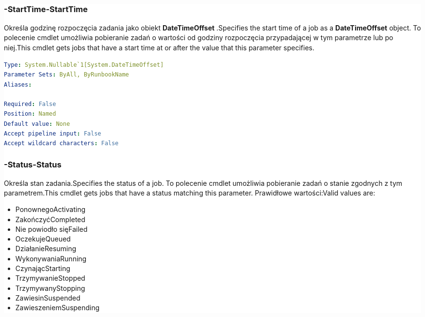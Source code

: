 ### <span data-ttu-id="6de44-130">-StartTime</span><span class="sxs-lookup"><span data-stu-id="6de44-130">-StartTime</span></span>
<span data-ttu-id="6de44-131">Określa godzinę rozpoczęcia zadania jako obiekt **DateTimeOffset** .</span><span class="sxs-lookup"><span data-stu-id="6de44-131">Specifies the start time of a job as a **DateTimeOffset** object.</span></span>
<span data-ttu-id="6de44-132">To polecenie cmdlet umożliwia pobieranie zadań o wartości od godziny rozpoczęcia przypadającej w tym parametrze lub po niej.</span><span class="sxs-lookup"><span data-stu-id="6de44-132">This cmdlet gets jobs that have a start time at or after the value that this parameter specifies.</span></span>

```yaml
Type: System.Nullable`1[System.DateTimeOffset]
Parameter Sets: ByAll, ByRunbookName
Aliases: 

Required: False
Position: Named
Default value: None
Accept pipeline input: False
Accept wildcard characters: False
```

### <span data-ttu-id="6de44-133">-Status</span><span class="sxs-lookup"><span data-stu-id="6de44-133">-Status</span></span>
<span data-ttu-id="6de44-134">Określa stan zadania.</span><span class="sxs-lookup"><span data-stu-id="6de44-134">Specifies the status of a job.</span></span>
<span data-ttu-id="6de44-135">To polecenie cmdlet umożliwia pobieranie zadań o stanie zgodnych z tym parametrem.</span><span class="sxs-lookup"><span data-stu-id="6de44-135">This cmdlet gets jobs that have a status matching this parameter.</span></span>
<span data-ttu-id="6de44-136">Prawidłowe wartości:</span><span class="sxs-lookup"><span data-stu-id="6de44-136">Valid values are:</span></span> 

- <span data-ttu-id="6de44-137">Ponownego</span><span class="sxs-lookup"><span data-stu-id="6de44-137">Activating</span></span>
- <span data-ttu-id="6de44-138">Zakończyć</span><span class="sxs-lookup"><span data-stu-id="6de44-138">Completed</span></span>
- <span data-ttu-id="6de44-139">Nie powiodło się</span><span class="sxs-lookup"><span data-stu-id="6de44-139">Failed</span></span>
- <span data-ttu-id="6de44-140">Oczekuje</span><span class="sxs-lookup"><span data-stu-id="6de44-140">Queued</span></span>
- <span data-ttu-id="6de44-141">Działanie</span><span class="sxs-lookup"><span data-stu-id="6de44-141">Resuming</span></span>
- <span data-ttu-id="6de44-142">Wykonywania</span><span class="sxs-lookup"><span data-stu-id="6de44-142">Running</span></span>
- <span data-ttu-id="6de44-143">Czynając</span><span class="sxs-lookup"><span data-stu-id="6de44-143">Starting</span></span>
- <span data-ttu-id="6de44-144">Trzymywanie</span><span class="sxs-lookup"><span data-stu-id="6de44-144">Stopped</span></span>
- <span data-ttu-id="6de44-145">Trzymywany</span><span class="sxs-lookup"><span data-stu-id="6de44-145">Stopping</span></span>
- <span data-ttu-id="6de44-146">Zawiesin</span><span class="sxs-lookup"><span data-stu-id="6de44-146">Suspended</span></span>
- <span data-ttu-id="6de44-147">Zawieszeniem</span><span class="sxs-lookup"><span data-stu-id="6de44-147">Suspending</span></span>
